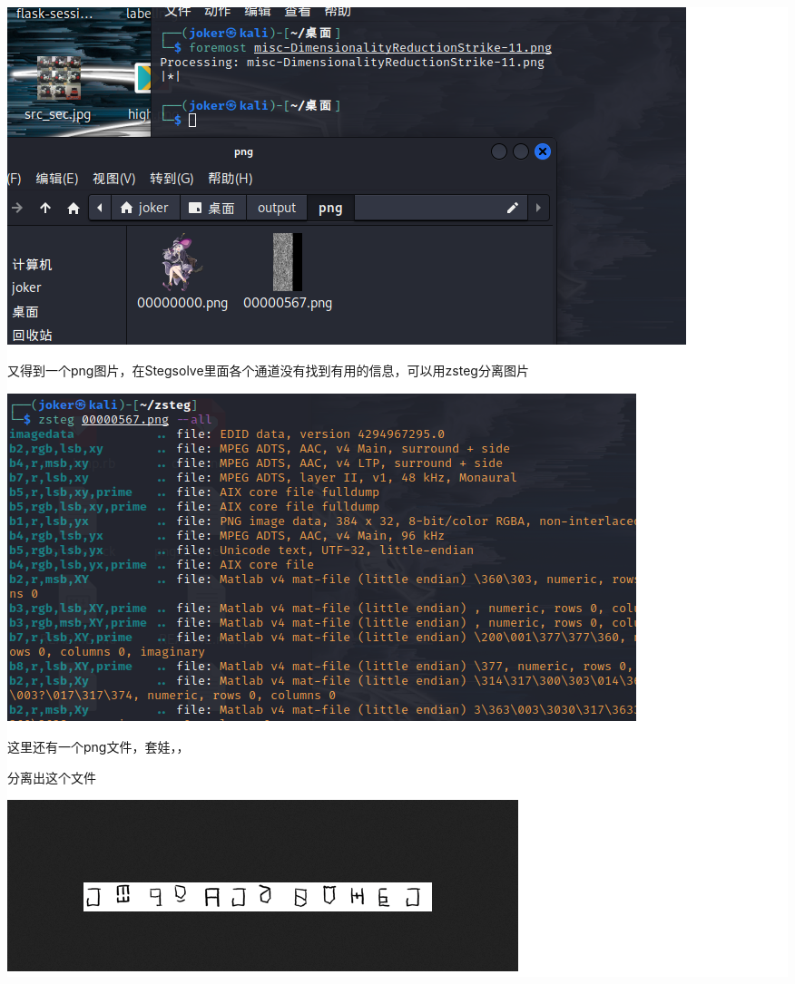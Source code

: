 ![image-20220519193452690](/upload/img/image-20220519193452690.png)

又得到一个png图片，在Stegsolve里面各个通道没有找到有用的信息，可以用zsteg分离图片

![image-20220519194750167](/upload/img/image-20220519194750167.png)

这里还有一个png文件，套娃，，

分离出这个文件

![image-20220519194940717](/upload/img/image-20220519194940717.png)
